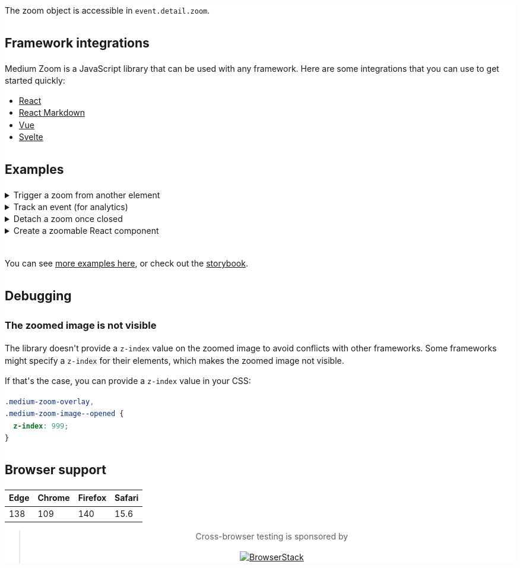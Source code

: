 The zoom object is accessible in `event.detail.zoom`.

## Framework integrations

Medium Zoom is a JavaScript library that can be used with any framework. Here are some integrations that you can use to get started quickly:

- [React](./apps/website/src/components/react)
- [React Markdown](./apps/website/src/components/react)
- [Vue](./apps/website/src/components/vue)
- [Svelte](./apps/website/src/components/svelte)

## Examples

<details><summary>Trigger a zoom from another element</summary></details>

<details><summary>Track an event (for analytics)</summary></details>

<details><summary>Detach a zoom once closed</summary></details>

<details><summary>Create a zoomable React component</summary></details>
<br>

You can see [more examples here](apps/website/src/components/), or check out the [storybook](https://medium-zoom-next-storybook.vercel.app/).

## Debugging

### The zoomed image is not visible

The library doesn't provide a `z-index` value on the zoomed image to avoid conflicts with other frameworks. Some frameworks might specify a `z-index` for their elements, which makes the zoomed image not visible.

If that's the case, you can provide a `z-index` value in your CSS:

```css
.medium-zoom-overlay,
.medium-zoom-image--opened {
  z-index: 999;
}
```

## Browser support

| Edge            | Chrome | Firefox | Safari |
| --------------- | ------ | ------- | ------ |
| 138             | 109    | 140     | 15.6   |

<blockquote>
  <p align="center">
    Cross-browser testing is sponsored by
  </p>
  <p align="center">
    <a href="https://www.browserstack.com">
      <img src="https://user-images.githubusercontent.com/6137112/44587083-35987000-a7b2-11e8-8e0d-8ba15de83802.png" alt="BrowserStack" height="35">
    </a>
  </p>
</blockquote>
